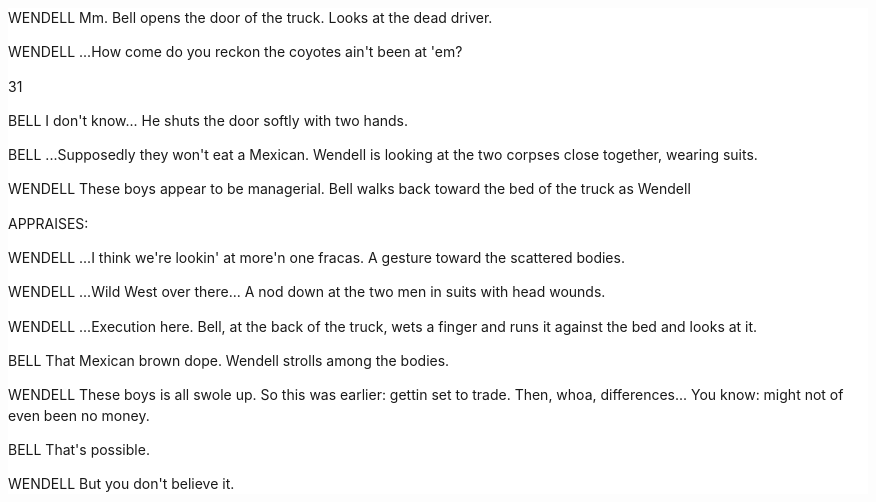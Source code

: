  WENDELL
 Mm.
 Bell opens the door of the truck. Looks at the dead driver.

 

 WENDELL
 ...How come do you reckon the coyotes
 ain't been at 'em?

 31

 

 

 BELL
 I don't know...
 He shuts the door softly with two hands.

 BELL
 ...Supposedly they won't eat a
 Mexican.
 Wendell is looking at the two corpses close together, wearing
 suits.

 WENDELL
 These boys appear to be managerial.
 Bell walks back toward the bed of the truck as Wendell

 APPRAISES:

 WENDELL
 ...I think we're lookin' at more'n
 one fracas.
 A gesture toward the scattered bodies.

 WENDELL
 ...Wild West over there...
 A nod down at the two men in suits with head wounds.

 WENDELL
 ...Execution here.
 Bell, at the back of the truck, wets a finger and runs it
 against the bed and looks at it.

 BELL
 That Mexican brown dope.
 Wendell strolls among the bodies.

 WENDELL
 These boys is all swole up. So this
 was earlier: gettin set to trade.
 Then, whoa, differences... You know:
 might not of even been no money.

 BELL
 That's possible.

 WENDELL
 But you don't believe it.
